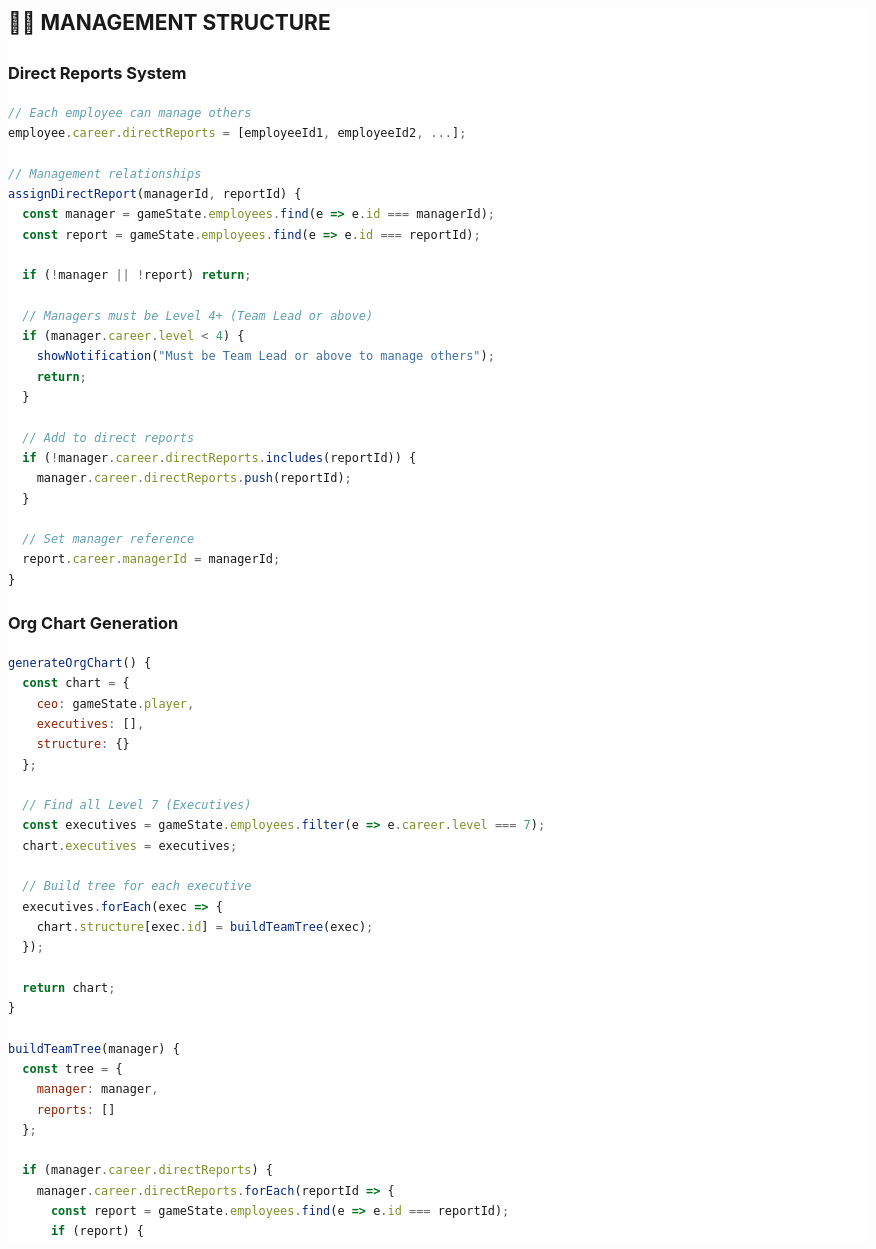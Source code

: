 
## 👨‍💼 MANAGEMENT STRUCTURE

### **Direct Reports System**

```javascript
// Each employee can manage others
employee.career.directReports = [employeeId1, employeeId2, ...];

// Management relationships
assignDirectReport(managerId, reportId) {
  const manager = gameState.employees.find(e => e.id === managerId);
  const report = gameState.employees.find(e => e.id === reportId);
  
  if (!manager || !report) return;
  
  // Managers must be Level 4+ (Team Lead or above)
  if (manager.career.level < 4) {
    showNotification("Must be Team Lead or above to manage others");
    return;
  }
  
  // Add to direct reports
  if (!manager.career.directReports.includes(reportId)) {
    manager.career.directReports.push(reportId);
  }
  
  // Set manager reference
  report.career.managerId = managerId;
}
```

### **Org Chart Generation**

```javascript
generateOrgChart() {
  const chart = {
    ceo: gameState.player,
    executives: [],
    structure: {}
  };
  
  // Find all Level 7 (Executives)
  const executives = gameState.employees.filter(e => e.career.level === 7);
  chart.executives = executives;
  
  // Build tree for each executive
  executives.forEach(exec => {
    chart.structure[exec.id] = buildTeamTree(exec);
  });
  
  return chart;
}

buildTeamTree(manager) {
  const tree = {
    manager: manager,
    reports: []
  };
  
  if (manager.career.directReports) {
    manager.career.directReports.forEach(reportId => {
      const report = gameState.employees.find(e => e.id === reportId);
      if (report) {
```